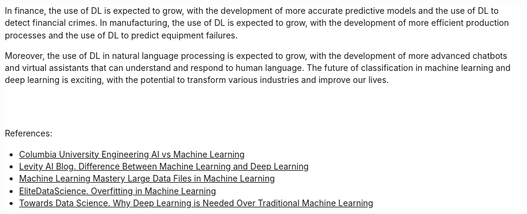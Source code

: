 In finance, the use of DL is expected to grow, with the development of more accurate predictive models and the use of DL to detect financial crimes. In manufacturing, the use of DL is expected to grow, with the development of more efficient production processes and the use of DL to predict equipment failures.

Moreover, the use of DL in natural language processing is expected to grow, with the development of more advanced chatbots and virtual assistants that can understand and respond to human language. The future of classification in machine learning and deep learning is exciting, with the potential to transform various industries and improve our lives.

<br>
<br>

References:

- [Columbia University Engineering AI vs Machine Learning](https://ai.engineering.columbia.edu/ai-vs-machine-learning)
- [Levity AI Blog. Difference Between Machine Learning and Deep Learning](https://levity.ai/blog/difference-machine-learning-deep-learning)
- [Machine Learning Mastery Large Data Files in Machine Learning](https://machinelearningmastery.com/large-data-files-machine-learning/)
- [EliteDataScience. Overfitting in Machine Learning](https://elitedatascience.com/overfitting-in-machine-learning)
- [Towards Data Science. Why Deep Learning is Needed Over Traditional Machine Learning](https://towardsdatascience.com/why-deep-learning-is-needed-over-traditional-machine-learning-1b6a99177063)